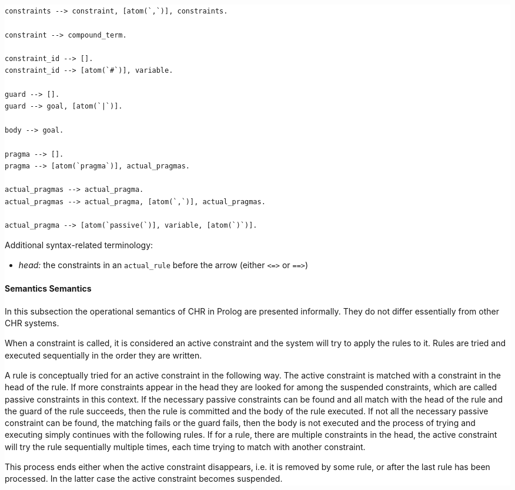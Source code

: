 ~~~~~
constraints --> constraint, [atom(`,`)], constraints.

constraint --> compound_term.

constraint_id --> [].
constraint_id --> [atom(`#`)], variable.

guard --> [].
guard --> goal, [atom(`|`)].

body --> goal.

pragma --> [].
pragma --> [atom(`pragma`)], actual_pragmas.

actual_pragmas --> actual_pragma.
actual_pragmas --> actual_pragma, [atom(`,`)], actual_pragmas.

actual_pragma --> [atom(`passive(`)], variable, [atom(`)`)].

~~~~~

Additional syntax-related terminology:

+ *head:* the constraints in an `actual_rule` before
the arrow (either `<=>` or `==>`)


#### Semantics Semantics

In this subsection the operational semantics of CHR in Prolog are presented
informally. They do not differ essentially from other CHR systems.

When a constraint is called, it is considered an active constraint and
the system will try to apply the rules to it. Rules are tried and executed
sequentially in the order they are written.

A rule is conceptually tried for an active constraint in the following
way. The active constraint is matched with a constraint in the head of
the rule. If more constraints appear in the head they are looked for
among the suspended constraints, which are called passive constraints in
this context. If the necessary passive constraints can be found and all
match with the head of the rule and the guard of the rule succeeds, then
the rule is committed and the body of the rule executed. If not all the
necessary passive constraint can be found, the matching fails or the
guard fails, then the body is not executed and the process of trying and
executing simply continues with the following rules. If for a rule,
there are multiple constraints in the head, the active constraint will
try the rule sequentially multiple times, each time trying to match with
another constraint.

This process ends either when the active constraint disappears, i.e. it
is removed by some rule, or after the last rule has been processed. In
the latter case the active constraint becomes suspended.
